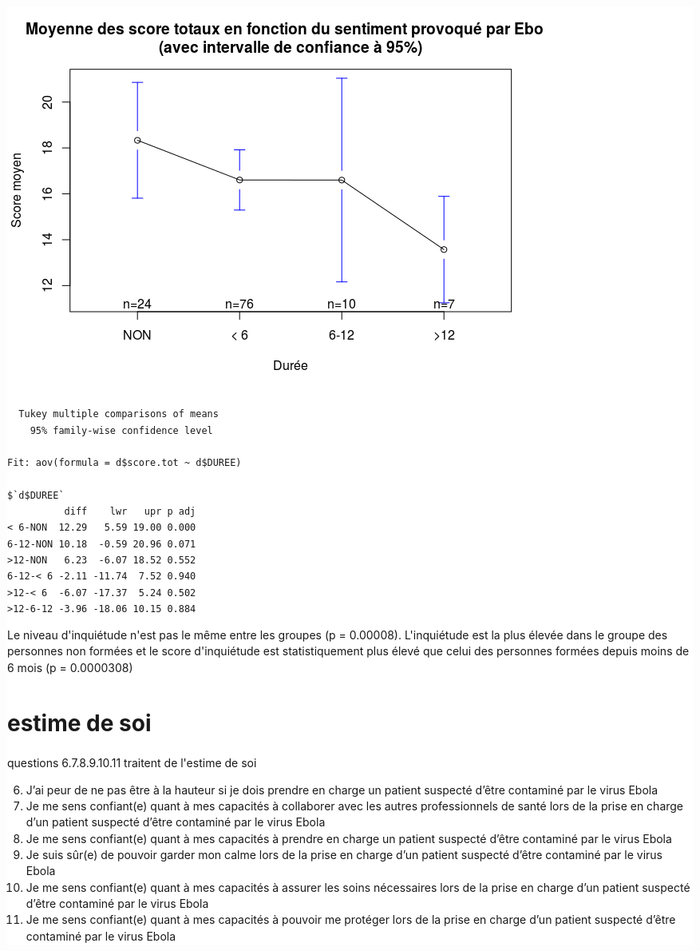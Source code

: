 ![](analyse_files/figure-html/unnamed-chunk-23-1.png) 

```
  Tukey multiple comparisons of means
    95% family-wise confidence level

Fit: aov(formula = d$score.tot ~ d$DUREE)

$`d$DUREE`
          diff    lwr   upr p adj
< 6-NON  12.29   5.59 19.00 0.000
6-12-NON 10.18  -0.59 20.96 0.071
>12-NON   6.23  -6.07 18.52 0.552
6-12-< 6 -2.11 -11.74  7.52 0.940
>12-< 6  -6.07 -17.37  5.24 0.502
>12-6-12 -3.96 -18.06 10.15 0.884
```

Le niveau d'inquiétude n'est pas le même entre les groupes (p = 0.00008). L'inquiétude est la plus élevée dans le groupe des personnes non formées et le score d'inquiétude est statistiquement plus élevé que celui des personnes formées depuis moins de 6 mois (p = 0.0000308)

estime de soi
=============
questions 6.7.8.9.10.11 traitent de l'estime de soi

6. J’ai peur de ne pas être à la hauteur si je dois prendre en charge un patient suspecté d’être contaminé par le virus Ebola
7. Je me sens confiant(e) quant à mes capacités à collaborer avec les autres professionnels de santé lors de la prise en charge d’un patient suspecté d’être contaminé par le virus Ebola
8. Je me sens confiant(e) quant à mes capacités à prendre en charge un patient suspecté d’être contaminé par le virus Ebola
9. Je suis sûr(e) de pouvoir garder mon calme lors de la prise en charge d’un patient suspecté d’être contaminé par le virus Ebola
10. Je me sens confiant(e) quant à mes capacités à assurer les soins nécessaires lors de la prise en charge d’un patient suspecté d’être contaminé par le virus Ebola
11. Je me sens confiant(e) quant à mes capacités à pouvoir me protéger lors de la prise en charge d’un patient suspecté d’être contaminé par le virus Ebola
